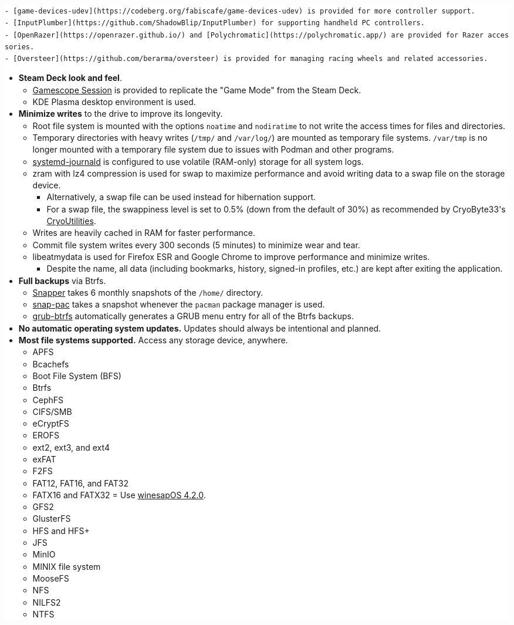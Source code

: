     - [game-devices-udev](https://codeberg.org/fabiscafe/game-devices-udev) is provided for more controller support.
    - [InputPlumber](https://github.com/ShadowBlip/InputPlumber) for supporting handheld PC controllers.
    - [OpenRazer](https://openrazer.github.io/) and [Polychromatic](https://polychromatic.app/) are provided for Razer accessories.
    - [Oversteer](https://github.com/berarma/oversteer) is provided for managing racing wheels and related accessories.
- **Steam Deck look and feel**.
    - [Gamescope Session](https://github.com/ChimeraOS/gamescope-session) is provided to replicate the "Game Mode" from the Steam Deck.
    - KDE Plasma desktop environment is used.
- **Minimize writes** to the drive to improve its longevity.
    - Root file system is mounted with the options `noatime` and `nodiratime` to not write the access times for files and directories.
    - Temporary directories with heavy writes (`/tmp/` and `/var/log/`) are mounted as temporary file systems. `/var/tmp` is no longer mounted with a temporary file system due to issues with Podman and other programs.
    - [systemd-journald](https://www.freedesktop.org/software/systemd/man/systemd-journald.service.html) is configured to use volatile (RAM-only) storage for all system logs.
    - zram with lz4 compression is used for swap to maximize performance and avoid writing data to a swap file on the storage device.
        - Alternatively, a swap file can be used instead for hibernation support.
        - For a swap file, the swappiness level is set to 0.5% (down from the default of 30%) as recommended by CryoByte33's [CryoUtilities](https://github.com/CryoByte33/steam-deck-utilities).
    - Writes are heavily cached in RAM for faster performance.
    - Commit file system writes every 300 seconds (5 minutes) to minimize wear and tear.
    - libeatmydata is used for Firefox ESR and Google Chrome to improve performance and minimize writes.
        - Despite the name, all data (including bookmarks, history, signed-in profiles, etc.) are kept after exiting the application.
- **Full backups** via Btrfs.
    - [Snapper](https://github.com/openSUSE/snapper) takes 6 monthly snapshots of the `/home/` directory.
    - [snap-pac](https://github.com/wesbarnett/snap-pac) takes a snapshot whenever the `pacman` package manager is used.
    - [grub-btrfs](https://github.com/Antynea/grub-btrfs) automatically generates a GRUB menu entry for all of the Btrfs backups.
- **No automatic operating system updates.** Updates should always be intentional and planned.
- **Most file systems supported.** Access any storage device, anywhere.
    - APFS
    - Bcachefs
    - Boot File System (BFS)
    - Btrfs
    - CephFS
    - CIFS/SMB
    - eCryptFS
    - EROFS
    - ext2, ext3, and ext4
    - exFAT
    - F2FS
    - FAT12, FAT16, and FAT32
    - FATX16 and FATX32 = Use [winesapOS 4.2.0](https://github.com/winesapOS/winesapOS/releases/tag/4.2.0).
    - GFS2
    - GlusterFS
    - HFS and HFS+
    - JFS
    - MinIO
    - MINIX file system
    - MooseFS
    - NFS
    - NILFS2
    - NTFS